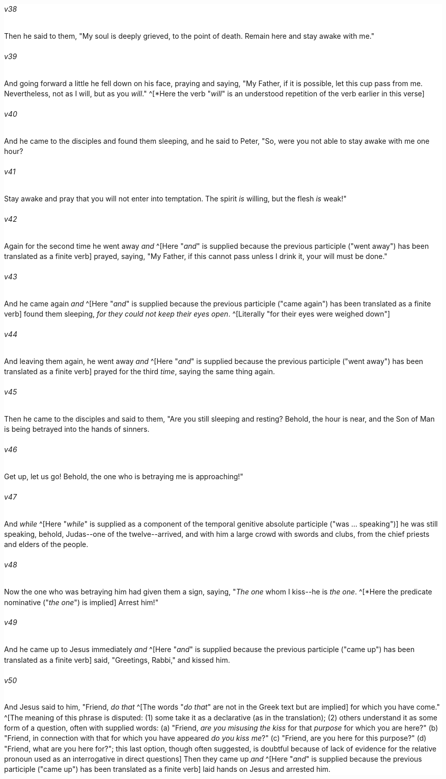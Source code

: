 ###### v38
Then he said to them, "My soul is deeply grieved, to the point of death. Remain here and stay awake with me."

###### v39
And going forward a little he fell down on his face, praying and saying, "My Father, if it is possible, let this cup pass from me. Nevertheless, not as I will, but as you _will_." ^[*Here the verb "_will_" is an understood repetition of the verb earlier in this verse]

###### v40
And he came to the disciples and found them sleeping, and he said to Peter, "So, were you not able to stay awake with me one hour?

###### v41
Stay awake and pray that you will not enter into temptation. The spirit _is_ willing, but the flesh _is_ weak!"

###### v42
Again for the second time he went away _and_ ^[Here "_and_" is supplied because the previous participle ("went away") has been translated as a finite verb] prayed, saying, "My Father, if this cannot pass unless I drink it, your will must be done."

###### v43
And he came again _and_ ^[Here "_and_" is supplied because the previous participle ("came again") has been translated as a finite verb] found them sleeping, _for they could not keep their eyes open_. ^[Literally "for their eyes were weighed down"]

###### v44
And leaving them again, he went away _and_ ^[Here "_and_" is supplied because the previous participle ("went away") has been translated as a finite verb] prayed for the third _time_, saying the same thing again.

###### v45
Then he came to the disciples and said to them, "Are you still sleeping and resting? Behold, the hour is near, and the Son of Man is being betrayed into the hands of sinners.

###### v46
Get up, let us go! Behold, the one who is betraying me is approaching!"

###### v47
And _while_ ^[Here "_while_" is supplied as a component of the temporal genitive absolute participle ("was … speaking")] he was still speaking, behold, Judas--one of the twelve--arrived, and with him a large crowd with swords and clubs, from the chief priests and elders of the people.

###### v48
Now the one who was betraying him had given them a sign, saying, "_The one_ whom I kiss--he is _the one_. ^[*Here the predicate nominative ("_the one_") is implied] Arrest him!"

###### v49
And he came up to Jesus immediately _and_ ^[Here "_and_" is supplied because the previous participle ("came up") has been translated as a finite verb] said, "Greetings, Rabbi," and kissed him.

###### v50
And Jesus said to him, "Friend, _do that_ ^[The words "_do that_" are not in the Greek text but are implied] for which you have come." ^[The meaning of this phrase is disputed: (1) some take it as a declarative (as in the translation); (2) others understand it as some form of a question, often with supplied words: (a) "Friend, _are you misusing the kiss_ for that _purpose_ for which you are here?" (b) "Friend, in connection with that for which you have appeared _do you kiss me_?" (c) "Friend, are you here for this purpose?" (d) "Friend, what are you here for?"; this last option, though often suggested, is doubtful because of lack of evidence for the relative pronoun used as an interrogative in direct questions] Then they came up _and_ ^[Here "_and_" is supplied because the previous participle ("came up") has been translated as a finite verb] laid hands on Jesus and arrested him.
